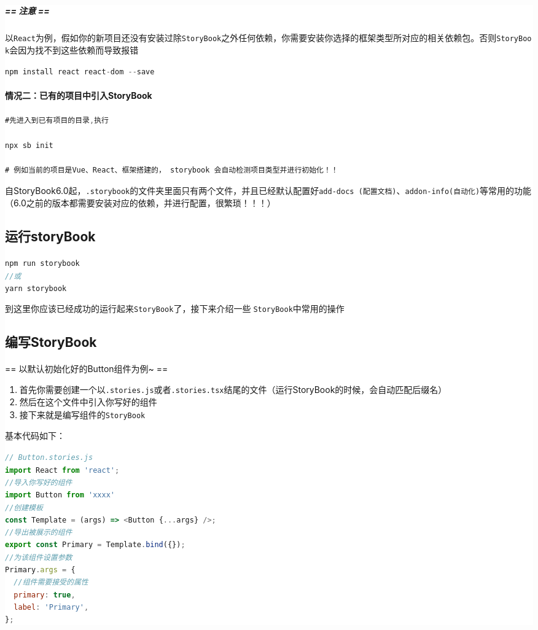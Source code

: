 ##### == 注意 ==

以`React`为例，假如你的新项目还没有安装过除`StoryBook`之外任何依赖，你需要安装你选择的框架类型所对应的相关依赖包。否则`StoryBook`会因为找不到这些依赖而导致报错

```javascript
npm install react react-dom --save
```

#### 情况二：已有的项目中引入StoryBook

```javascript
#先进入到已有项目的目录,执行

npx sb init

# 例如当前的项目是Vue、React、框架搭建的， storybook 会自动检测项目类型并进行初始化！！
```

自StoryBook6.0起，`.storybook`的文件夹里面只有两个文件，并且已经默认配置好`add-docs (配置文档)`、`addon-info(自动化)`等常用的功能（6.0之前的版本都需要安装对应的依赖，并进行配置，很繁琐！！！）

## 运行storyBook

```javascript
npm run storybook
//或
yarn storybook
```

到这里你应该已经成功的运行起来`StoryBook`了，接下来介绍一些 `StoryBook`中常用的操作

## 编写StoryBook

== 以默认初始化好的Button组件为例~ ==

1. 首先你需要创建一个以`.stories.js`或者`.stories.tsx`结尾的文件（运行StoryBook的时候，会自动匹配后缀名）
2. 然后在这个文件中引入你写好的组件
3. 接下来就是编写组件的`StoryBook`

基本代码如下：

```javascript
// Button.stories.js
import React from 'react';
//导入你写好的组件
import Button from 'xxxx'
//创建模板
const Template = (args) => <Button {...args} />;
//导出被展示的组件
export const Primary = Template.bind({});
//为该组件设置参数
Primary.args = {
  //组件需要接受的属性
  primary: true,
  label: 'Primary',
};
```
